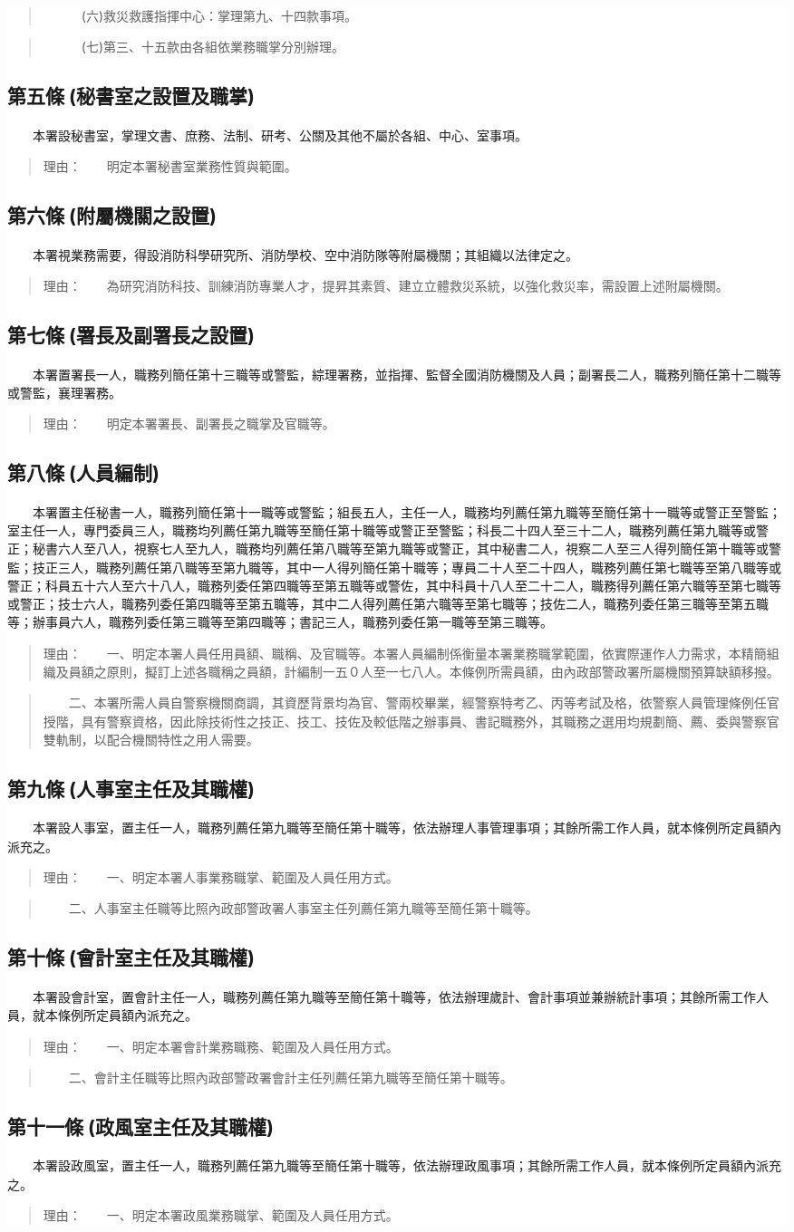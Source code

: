 > 　　　(六)救災救護指揮中心：掌理第九、十四款事項。

> 　　　(七)第三、十五款由各組依業務職掌分別辦理。



第五條 (秘書室之設置及職掌)
---------------------------
　　本署設秘書室，掌理文書、庶務、法制、研考、公關及其他不屬於各組、中心、室事項。  
> 理由：　　明定本署秘書室業務性質與範圍。



第六條 (附屬機關之設置)
-----------------------
　　本署視業務需要，得設消防科學研究所、消防學校、空中消防隊等附屬機關；其組織以法律定之。  
> 理由：　　為研究消防科技、訓練消防專業人才，提昇其素質、建立立體救災系統，以強化救災率，需設置上述附屬機關。



第七條 (署長及副署長之設置)
---------------------------
　　本署置署長一人，職務列簡任第十三職等或警監，綜理署務，並指揮、監督全國消防機關及人員；副署長二人，職務列簡任第十二職等或警監，襄理署務。  
> 理由：　　明定本署署長、副署長之職掌及官職等。



第八條 (人員編制)
-----------------
　　本署置主任秘書一人，職務列簡任第十一職等或警監；組長五人，主任一人，職務均列薦任第九職等至簡任第十一職等或警正至警監；室主任一人，專門委員三人，職務均列薦任第九職等至簡任第十職等或警正至警監；科長二十四人至三十二人，職務列薦任第九職等或警正；秘書六人至八人，視察七人至九人，職務均列薦任第八職等至第九職等或警正，其中秘書二人，視察二人至三人得列簡任第十職等或警監；技正三人，職務列薦任第八職等至第九職等，其中一人得列簡任第十職等；專員二十人至二十四人，職務列薦任第七職等至第八職等或警正；科員五十六人至六十八人，職務列委任第四職等至第五職等或警佐，其中科員十八人至二十二人，職務得列薦任第六職等至第七職等或警正；技士六人，職務列委任第四職等至第五職等，其中二人得列薦任第六職等至第七職等；技佐二人，職務列委任第三職等至第五職等；辦事員六人，職務列委任第三職等至第四職等；書記三人，職務列委任第一職等至第三職等。  
> 理由：　　一、明定本署人員任用員額、職稱、及官職等。本署人員編制係衡量本署業務職掌範圍，依實際運作人力需求，本精簡組織及員額之原則，擬訂上述各職稱之員額，計編制一五０人至一七八人。本條例所需員額，由內政部警政署所屬機關預算缺額移撥。

> 　　二、本署所需人員自警察機關商調，其資歷背景均為官、警兩校畢業，經警察特考乙、丙等考試及格，依警察人員管理條例任官授階，具有警察資格，因此除技術性之技正、技工、技佐及較低階之辦事員、書記職務外，其職務之選用均規劃簡、薦、委與警察官雙軌制，以配合機關特性之用人需要。



第九條 (人事室主任及其職權)
---------------------------
　　本署設人事室，置主任一人，職務列薦任第九職等至簡任第十職等，依法辦理人事管理事項；其餘所需工作人員，就本條例所定員額內派充之。  
> 理由：　　一、明定本署人事業務職掌、範圍及人員任用方式。

> 　　二、人事室主任職等比照內政部警政署人事室主任列薦任第九職等至簡任第十職等。



第十條 (會計室主任及其職權)
---------------------------
　　本署設會計室，置會計主任一人，職務列薦任第九職等至簡任第十職等，依法辦理歲計、會計事項並兼辦統計事項；其餘所需工作人員，就本條例所定員額內派充之。  
> 理由：　　一、明定本署會計業務職務、範圍及人員任用方式。

> 　　二、會計主任職等比照內政部警政署會計主任列薦任第九職等至簡任第十職等。



第十一條 (政風室主任及其職權)
-----------------------------
　　本署設政風室，置主任一人，職務列薦任第九職等至簡任第十職等，依法辦理政風事項；其餘所需工作人員，就本條例所定員額內派充之。  
> 理由：　　一、明定本署政風業務職掌、範圍及人員任用方式。
